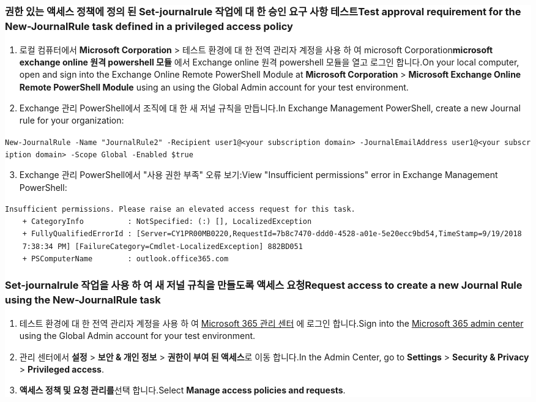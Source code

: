 ### <a name="test-approval-requirement-for-the-new-journalrule-task-defined-in-a-privileged-access-policy"></a><span data-ttu-id="9c67d-148">권한 있는 액세스 정책에 정의 된 Set-journalrule 작업에 대 한 승인 요구 사항 테스트</span><span class="sxs-lookup"><span data-stu-id="9c67d-148">Test approval requirement for the New-JournalRule task defined in a privileged access policy</span></span>

1. <span data-ttu-id="9c67d-149">로컬 컴퓨터에서 **Microsoft Corporation**  >  테스트 환경에 대 한 전역 관리자 계정을 사용 하 여 microsoft Corporation**microsoft exchange online 원격 powershell 모듈** 에서 Exchange online 원격 powershell 모듈을 열고 로그인 합니다.</span><span class="sxs-lookup"><span data-stu-id="9c67d-149">On your local computer, open and sign into the Exchange Online Remote PowerShell Module at **Microsoft Corporation** > **Microsoft Exchange Online Remote PowerShell Module** using an using the Global Admin account for your test environment.</span></span>

2. <span data-ttu-id="9c67d-150">Exchange 관리 PowerShell에서 조직에 대 한 새 저널 규칙을 만듭니다.</span><span class="sxs-lookup"><span data-stu-id="9c67d-150">In Exchange Management PowerShell, create a new Journal rule for your organization:</span></span>

```ExchangeManagementPowerShell
New-JournalRule -Name "JournalRule2" -Recipient user1@<your subscription domain> -JournalEmailAddress user1@<your subscription domain> -Scope Global -Enabled $true
```

3. <span data-ttu-id="9c67d-151">Exchange 관리 PowerShell에서 "사용 권한 부족" 오류 보기:</span><span class="sxs-lookup"><span data-stu-id="9c67d-151">View "Insufficient permissions" error in Exchange Management PowerShell:</span></span>

```ExchangeManagementPowerShell
Insufficient permissions. Please raise an elevated access request for this task.
    + CategoryInfo          : NotSpecified: (:) [], LocalizedException
    + FullyQualifiedErrorId : [Server=CY1PR00MB0220,RequestId=7b8c7470-ddd0-4528-a01e-5e20ecc9bd54,TimeStamp=9/19/2018
    7:38:34 PM] [FailureCategory=Cmdlet-LocalizedException] 882BD051
    + PSComputerName        : outlook.office365.com
```

### <a name="request-access-to-create-a-new-journal-rule-using-the-new-journalrule-task"></a><span data-ttu-id="9c67d-152">Set-journalrule 작업을 사용 하 여 새 저널 규칙을 만들도록 액세스 요청</span><span class="sxs-lookup"><span data-stu-id="9c67d-152">Request access to create a new Journal Rule using the New-JournalRule task</span></span>

1. <span data-ttu-id="9c67d-153">테스트 환경에 대 한 전역 관리자 계정을 사용 하 여 [Microsoft 365 관리 센터](https://admin.microsoft.com) 에 로그인 합니다.</span><span class="sxs-lookup"><span data-stu-id="9c67d-153">Sign into the [Microsoft 365 admin center](https://admin.microsoft.com) using the Global Admin account for your test environment.</span></span>

2. <span data-ttu-id="9c67d-154">관리 센터에서 **설정**  >  **보안 & 개인 정보**  >  **권한이 부여 된 액세스**로 이동 합니다.</span><span class="sxs-lookup"><span data-stu-id="9c67d-154">In the Admin Center, go to **Settings** > **Security & Privacy** > **Privileged access**.</span></span>

3. <span data-ttu-id="9c67d-155">**액세스 정책 및 요청 관리를**선택 합니다.</span><span class="sxs-lookup"><span data-stu-id="9c67d-155">Select **Manage access policies and requests**.</span></span>
